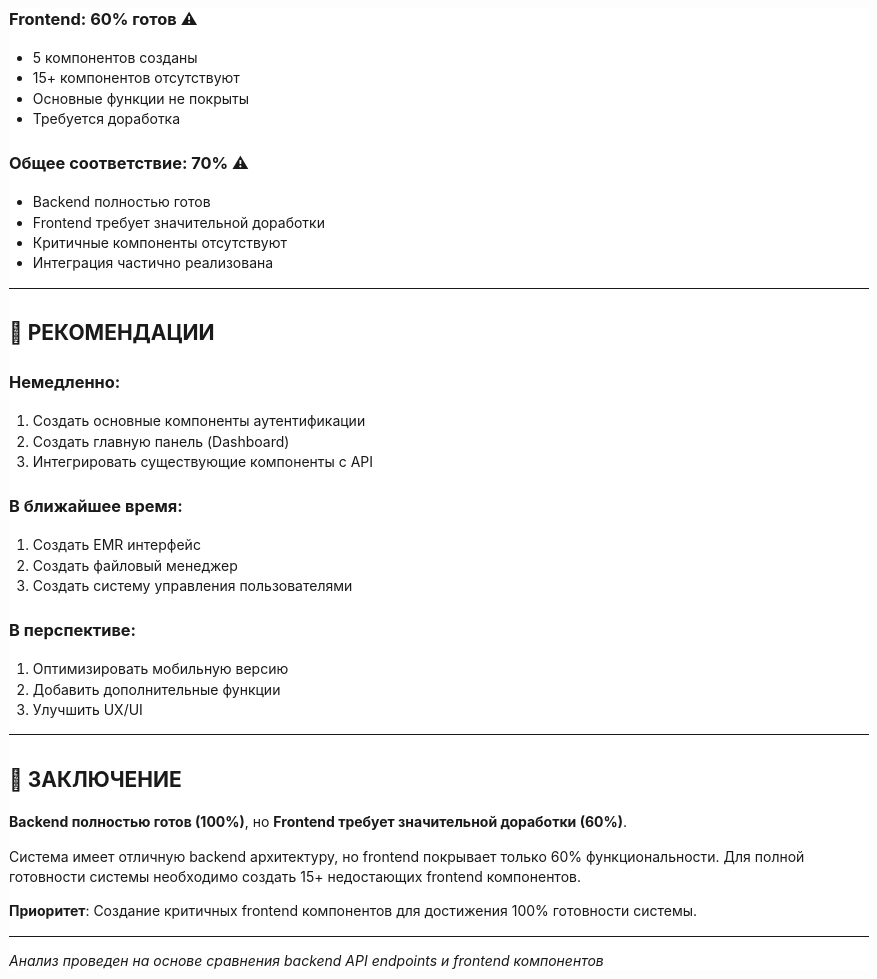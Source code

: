 ### Frontend: 60% готов ⚠️
- 5 компонентов созданы
- 15+ компонентов отсутствуют
- Основные функции не покрыты
- Требуется доработка

### Общее соответствие: 70% ⚠️
- Backend полностью готов
- Frontend требует значительной доработки
- Критичные компоненты отсутствуют
- Интеграция частично реализована

---

## 🚀 РЕКОМЕНДАЦИИ

### Немедленно:
1. Создать основные компоненты аутентификации
2. Создать главную панель (Dashboard)
3. Интегрировать существующие компоненты с API

### В ближайшее время:
1. Создать EMR интерфейс
2. Создать файловый менеджер
3. Создать систему управления пользователями

### В перспективе:
1. Оптимизировать мобильную версию
2. Добавить дополнительные функции
3. Улучшить UX/UI

---

## 🎉 ЗАКЛЮЧЕНИЕ

**Backend полностью готов (100%)**, но **Frontend требует значительной доработки (60%)**.

Система имеет отличную backend архитектуру, но frontend покрывает только 60% функциональности. Для полной готовности системы необходимо создать 15+ недостающих frontend компонентов.

**Приоритет**: Создание критичных frontend компонентов для достижения 100% готовности системы.

---
*Анализ проведен на основе сравнения backend API endpoints и frontend компонентов*
